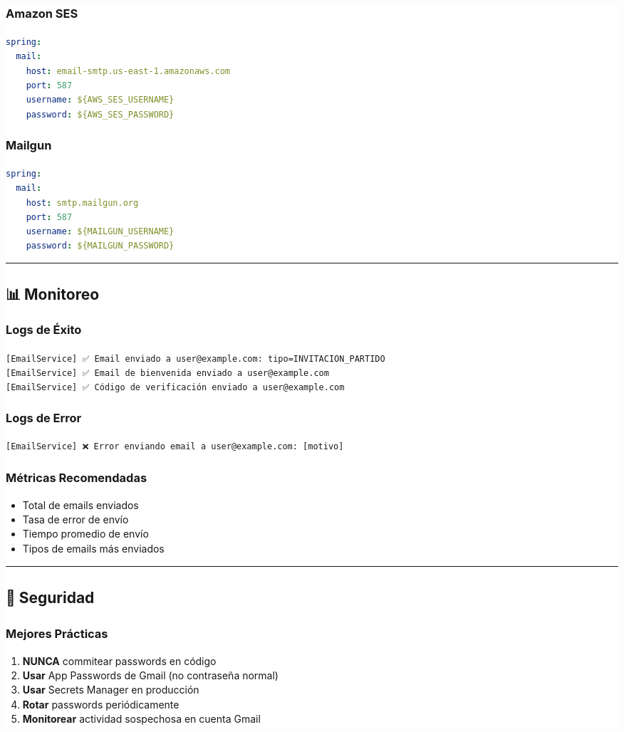 ### Amazon SES

```yaml
spring:
  mail:
    host: email-smtp.us-east-1.amazonaws.com
    port: 587
    username: ${AWS_SES_USERNAME}
    password: ${AWS_SES_PASSWORD}
```

### Mailgun

```yaml
spring:
  mail:
    host: smtp.mailgun.org
    port: 587
    username: ${MAILGUN_USERNAME}
    password: ${MAILGUN_PASSWORD}
```

---

## 📊 Monitoreo

### Logs de Éxito
```
[EmailService] ✅ Email enviado a user@example.com: tipo=INVITACION_PARTIDO
[EmailService] ✅ Email de bienvenida enviado a user@example.com
[EmailService] ✅ Código de verificación enviado a user@example.com
```

### Logs de Error
```
[EmailService] ❌ Error enviando email a user@example.com: [motivo]
```

### Métricas Recomendadas
- Total de emails enviados
- Tasa de error de envío
- Tiempo promedio de envío
- Tipos de emails más enviados

---

## 🔐 Seguridad

### Mejores Prácticas

1. **NUNCA** commitear passwords en código
2. **Usar** App Passwords de Gmail (no contraseña normal)
3. **Usar** Secrets Manager en producción
4. **Rotar** passwords periódicamente
5. **Monitorear** actividad sospechosa en cuenta Gmail
